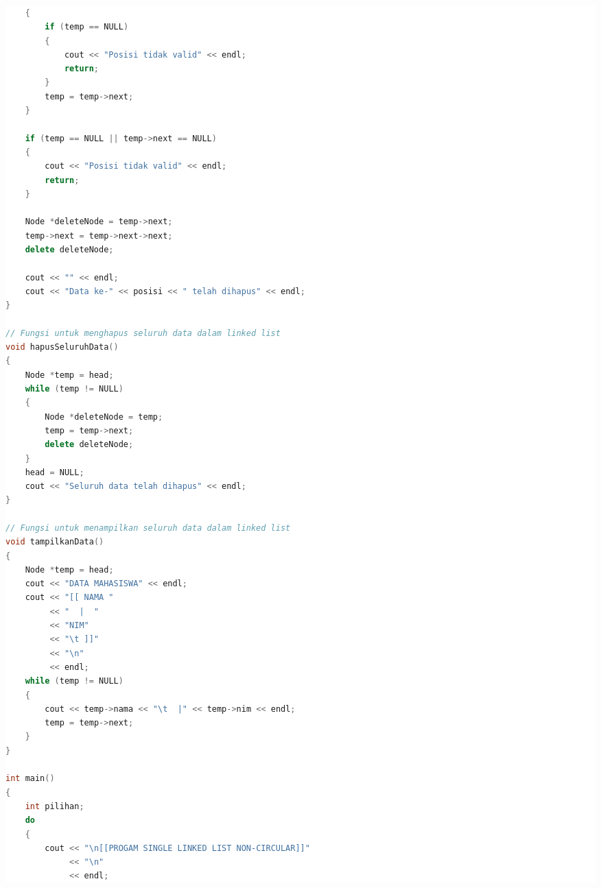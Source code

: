 ```C++
    {
        if (temp == NULL)
        {
            cout << "Posisi tidak valid" << endl;
            return;
        }
        temp = temp->next;
    }

    if (temp == NULL || temp->next == NULL)
    {
        cout << "Posisi tidak valid" << endl;
        return;
    }

    Node *deleteNode = temp->next;
    temp->next = temp->next->next;
    delete deleteNode;

    cout << "" << endl;
    cout << "Data ke-" << posisi << " telah dihapus" << endl;
}

// Fungsi untuk menghapus seluruh data dalam linked list
void hapusSeluruhData()
{
    Node *temp = head;
    while (temp != NULL)
    {
        Node *deleteNode = temp;
        temp = temp->next;
        delete deleteNode;
    }
    head = NULL;
    cout << "Seluruh data telah dihapus" << endl;
}

// Fungsi untuk menampilkan seluruh data dalam linked list
void tampilkanData()
{
    Node *temp = head;
    cout << "DATA MAHASISWA" << endl;
    cout << "[[ NAMA "
         << "  |  "
         << "NIM"
         << "\t ]]"
         << "\n"
         << endl;
    while (temp != NULL)
    {
        cout << temp->nama << "\t  |" << temp->nim << endl;
        temp = temp->next;
    }
}

int main()
{
    int pilihan;
    do
    {
        cout << "\n[[PROGAM SINGLE LINKED LIST NON-CIRCULAR]]"
             << "\n"
             << endl;
```